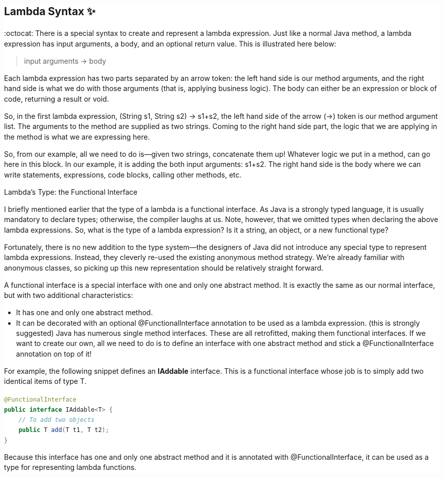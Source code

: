 ## Lambda Syntax :sparkles:
:octocat:
There is a special syntax to create and represent a lambda expression. Just like a normal Java method, a lambda expression has input arguments, a body, and an optional return value. This is illustrated here below:

> input arguments -> body

Each lambda expression has two parts separated by an arrow token: the left hand side is our method arguments, and the right hand side is what we do with those arguments (that is, applying business logic). The body can either be an expression or block of code, returning a result or void.

So, in the first lambda expression, (String s1, String s2) → s1+s2, the left hand side of the arrow (→) token is our method argument list. The arguments to the method are supplied as two strings. Coming to the right hand side part, the logic that we are applying in the method is what we are expressing here.

So, from our example, all we need to do is—given two strings, concatenate them up! Whatever logic we put in a method, can go here in this block. In our example, it is adding the both input arguments: s1+s2. The right hand side is the body where we can write statements, expressions, code blocks, calling other methods, etc.

Lambda’s Type: the Functional Interface

I briefly mentioned earlier that the type of a lambda is a functional interface. As Java is a strongly typed language, it is usually mandatory to declare types; otherwise, the compiler laughs at us. Note, however, that we omitted types when declaring the above lambda expressions. So, what is the type of a lambda expression? Is it a string, an object, or a new functional type?

Fortunately, there is no new addition to the type system—the designers of Java did not introduce any special type to represent lambda expressions. Instead, they cleverly re-used the existing anonymous method strategy. We’re already familiar with anonymous classes, so picking up this new representation should be relatively straight forward.

A functional interface is a special interface with one and only one abstract method. It is exactly the same as our normal interface, but with two additional characteristics:

* It has one and only one abstract method.
* It can be decorated with an optional @FunctionalInterface annotation to be used as a lambda expression. (this is strongly suggested)
Java has numerous single method interfaces. These are all retrofitted, making them functional interfaces. If we want to create our own, all we need to do is to define an interface with one abstract method and stick a @FunctionalInterface annotation on top of it!

For example, the following snippet defines an **IAddable** interface. This is a functional interface whose job is to simply add two identical items of type T.

```java
@FunctionalInterface
public interface IAddable<T> {
    // To add two objects
    public T add(T t1, T t2);
}
```
Because this interface has one and only one abstract method and it is annotated with @FunctionalInterface, it can be used as a type for representing lambda functions.
